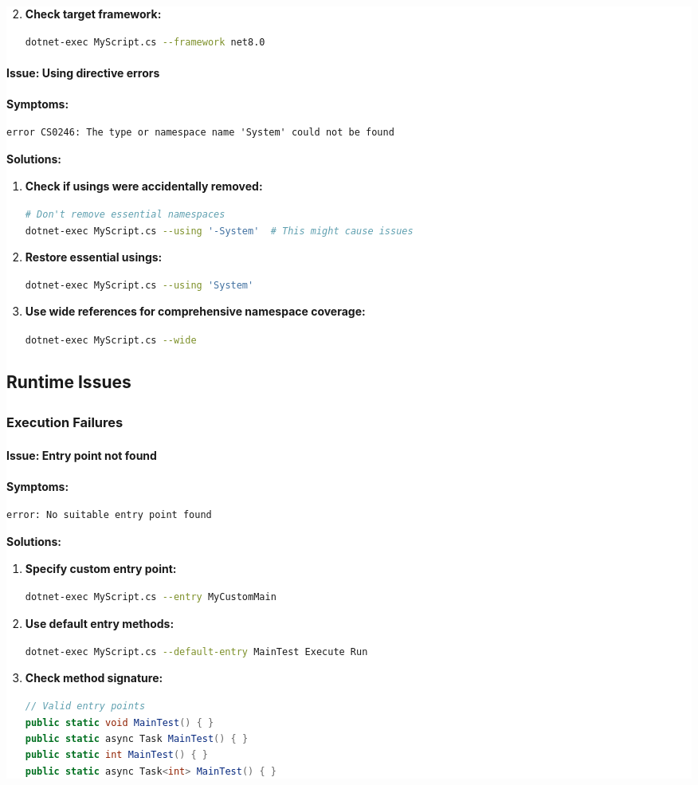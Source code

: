 2. **Check target framework:**
   ```sh
   dotnet-exec MyScript.cs --framework net8.0
   ```

#### Issue: Using directive errors

**Symptoms:**
```
error CS0246: The type or namespace name 'System' could not be found
```

**Solutions:**

1. **Check if usings were accidentally removed:**
   ```sh
   # Don't remove essential namespaces
   dotnet-exec MyScript.cs --using '-System'  # This might cause issues
   ```

2. **Restore essential usings:**
   ```sh
   dotnet-exec MyScript.cs --using 'System'
   ```

3. **Use wide references for comprehensive namespace coverage:**
   ```sh
   dotnet-exec MyScript.cs --wide
   ```

## Runtime Issues

### Execution Failures

#### Issue: Entry point not found

**Symptoms:**
```
error: No suitable entry point found
```

**Solutions:**

1. **Specify custom entry point:**
   ```sh
   dotnet-exec MyScript.cs --entry MyCustomMain
   ```

2. **Use default entry methods:**
   ```sh
   dotnet-exec MyScript.cs --default-entry MainTest Execute Run
   ```

3. **Check method signature:**
   ```csharp
   // Valid entry points
   public static void MainTest() { }
   public static async Task MainTest() { }
   public static int MainTest() { }
   public static async Task<int> MainTest() { }
   ```
